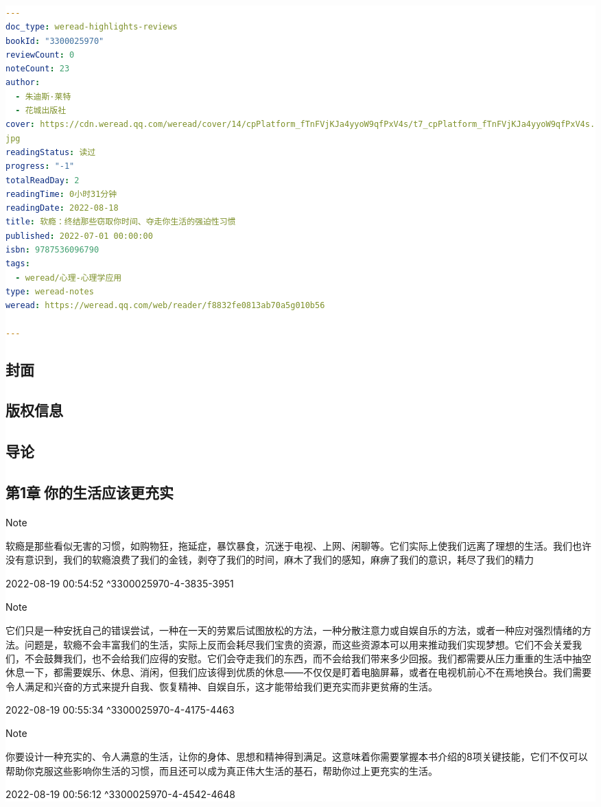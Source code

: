 ```yaml
---
doc_type: weread-highlights-reviews
bookId: "3300025970"
reviewCount: 0
noteCount: 23
author:
  - 朱迪斯·莱特
  - 花城出版社
cover: https://cdn.weread.qq.com/weread/cover/14/cpPlatform_fTnFVjKJa4yyoW9qfPxV4s/t7_cpPlatform_fTnFVjKJa4yyoW9qfPxV4s.jpg
readingStatus: 读过
progress: "-1"
totalReadDay: 2
readingTime: 0小时31分钟
readingDate: 2022-08-18
title: 软瘾：终结那些窃取你时间、夺走你生活的强迫性习惯
published: 2022-07-01 00:00:00
isbn: 9787536096790
tags:
  - weread/心理-心理学应用
type: weread-notes
weread: https://weread.qq.com/web/reader/f8832fe0813ab70a5g010b56

---
```



## 封面

## 版权信息

## 导论

## 第1章 你的生活应该更充实

> [!NOTE] 
> 软瘾是那些看似无害的习惯，如购物狂，拖延症，暴饮暴食，沉迷于电视、上网、闲聊等。它们实际上使我们远离了理想的生活。我们也许没有意识到，我们的软瘾浪费了我们的金钱，剥夺了我们的时间，麻木了我们的感知，麻痹了我们的意识，耗尽了我们的精力
> 
> 2022-08-19 00:54:52 ^3300025970-4-3835-3951

> [!NOTE] 
> 它们只是一种安抚自己的错误尝试，一种在一天的劳累后试图放松的方法，一种分散注意力或自娱自乐的方法，或者一种应对强烈情绪的方法。问题是，软瘾不会丰富我们的生活，实际上反而会耗尽我们宝贵的资源，而这些资源本可以用来推动我们实现梦想。它们不会关爱我们，不会鼓舞我们，也不会给我们应得的安慰。它们会夺走我们的东西，而不会给我们带来多少回报。我们都需要从压力重重的生活中抽空休息一下，都需要娱乐、休息、消闲，但我们应该得到优质的休息——不仅仅是盯着电脑屏幕，或者在电视机前心不在焉地换台。我们需要令人满足和兴奋的方式来提升自我、恢复精神、自娱自乐，这才能带给我们更充实而非更贫瘠的生活。
> 
> 2022-08-19 00:55:34 ^3300025970-4-4175-4463

> [!NOTE] 
> 你要设计一种充实的、令人满意的生活，让你的身体、思想和精神得到满足。这意味着你需要掌握本书介绍的8项关键技能，它们不仅可以帮助你克服这些影响你生活的习惯，而且还可以成为真正伟大生活的基石，帮助你过上更充实的生活。
> 
> 2022-08-19 00:56:12 ^3300025970-4-4542-4648
